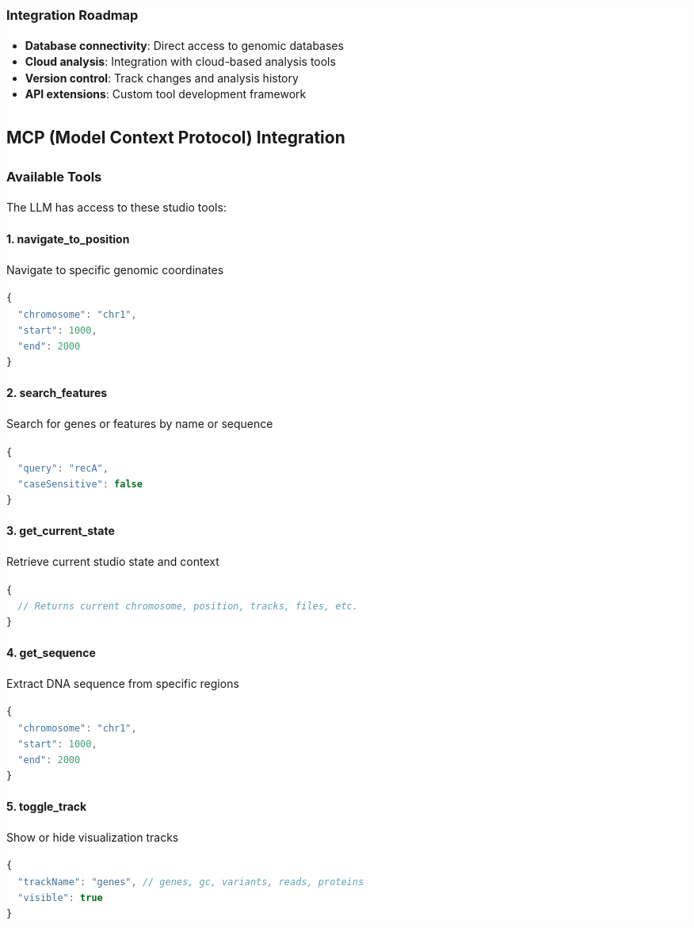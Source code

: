 ### **Integration Roadmap**
- **Database connectivity**: Direct access to genomic databases
- **Cloud analysis**: Integration with cloud-based analysis tools
- **Version control**: Track changes and analysis history
- **API extensions**: Custom tool development framework

## MCP (Model Context Protocol) Integration

### Available Tools

The LLM has access to these studio tools:

#### 1. **navigate_to_position**
Navigate to specific genomic coordinates
```javascript
{
  "chromosome": "chr1",
  "start": 1000,
  "end": 2000
}
```

#### 2. **search_features**
Search for genes or features by name or sequence
```javascript
{
  "query": "recA",
  "caseSensitive": false
}
```

#### 3. **get_current_state**
Retrieve current studio state and context
```javascript
{
  // Returns current chromosome, position, tracks, files, etc.
}
```

#### 4. **get_sequence**
Extract DNA sequence from specific regions
```javascript
{
  "chromosome": "chr1",
  "start": 1000,
  "end": 2000
}
```

#### 5. **toggle_track**
Show or hide visualization tracks
```javascript
{
  "trackName": "genes", // genes, gc, variants, reads, proteins
  "visible": true
}
```
